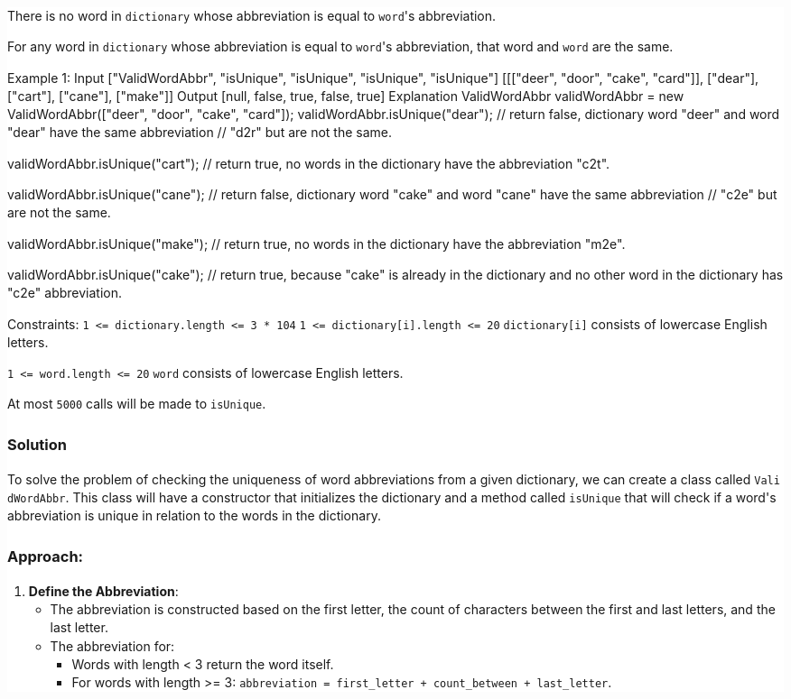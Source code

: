 There is no word in `dictionary` whose abbreviation is equal to `word`'s abbreviation.

For any word in `dictionary` whose abbreviation is equal to `word`'s abbreviation, that word and `word` are the same.


Example 1:
Input
["ValidWordAbbr", "isUnique", "isUnique", "isUnique", "isUnique"]
[[["deer", "door", "cake", "card"]], ["dear"], ["cart"], ["cane"], ["make"]]
Output
[null, false, true, false, true]
Explanation
ValidWordAbbr validWordAbbr = new ValidWordAbbr(["deer", "door", "cake", "card"]);
validWordAbbr.isUnique("dear"); // return false, dictionary word "deer" and word "dear" have the same abbreviation
                                // "d2r" but are not the same.

validWordAbbr.isUnique("cart"); // return true, no words in the dictionary have the abbreviation "c2t".

validWordAbbr.isUnique("cane"); // return false, dictionary word "cake" and word "cane" have the same abbreviation 
                                // "c2e" but are not the same.

validWordAbbr.isUnique("make"); // return true, no words in the dictionary have the abbreviation "m2e".

validWordAbbr.isUnique("cake"); // return true, because "cake" is already in the dictionary and no other word in the dictionary has "c2e" abbreviation.


Constraints:
`1 <= dictionary.length <= 3 * 104`
`1 <= dictionary[i].length <= 20`
`dictionary[i]` consists of lowercase English letters.

`1 <= word.length <= 20`
`word` consists of lowercase English letters.

At most `5000` calls will be made to `isUnique`.

### Solution 
 To solve the problem of checking the uniqueness of word abbreviations from a given dictionary, we can create a class called `ValidWordAbbr`. This class will have a constructor that initializes the dictionary and a method called `isUnique` that will check if a word's abbreviation is unique in relation to the words in the dictionary.

### Approach:

1. **Define the Abbreviation**: 
   - The abbreviation is constructed based on the first letter, the count of characters between the first and last letters, and the last letter.
   - The abbreviation for:
     - Words with length < 3 return the word itself.
     - For words with length >= 3: `abbreviation = first_letter + count_between + last_letter`.
